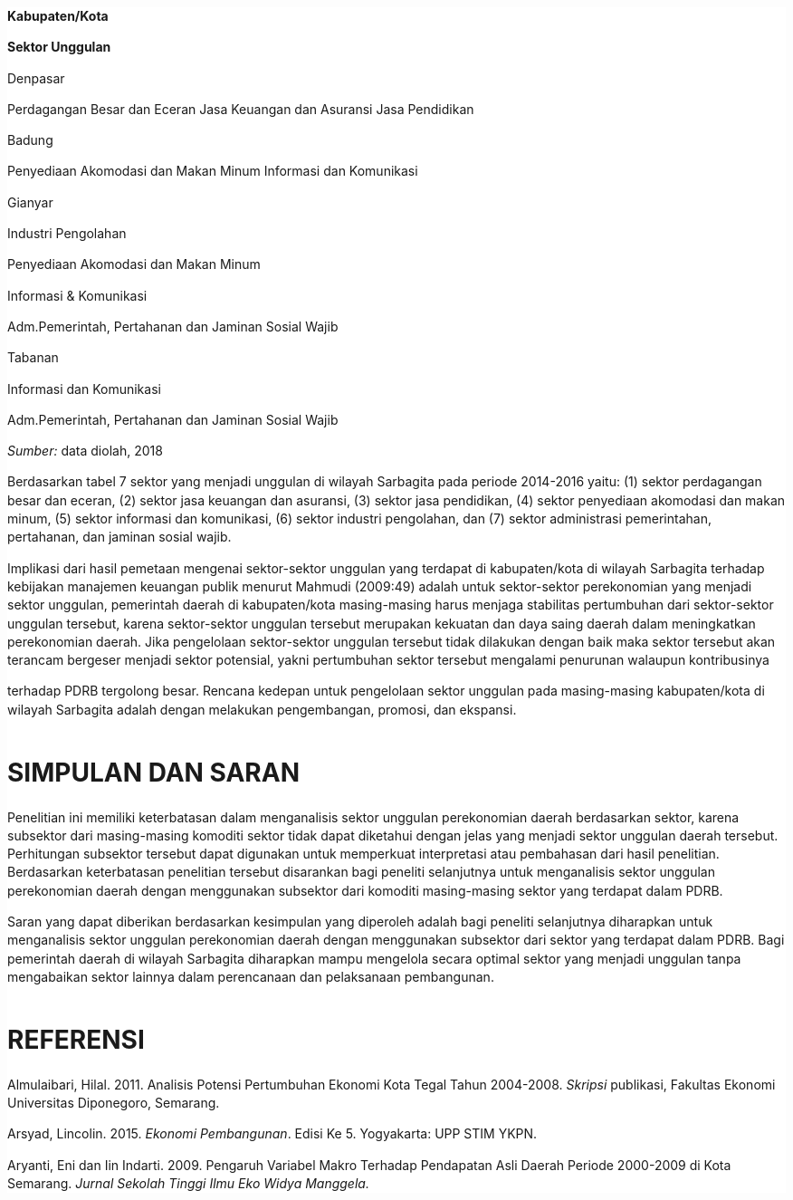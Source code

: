 <p><span class="font1" style="font-weight:bold;">Kabupaten/Kota</span></p></td><td style="vertical-align:top;">
<p><span class="font1" style="font-weight:bold;">Sektor Unggulan</span></p></td></tr>
<tr><td style="vertical-align:top;">
<p><span class="font1">Denpasar</span></p></td><td style="vertical-align:middle;">
<p><span class="font1">Perdagangan Besar dan Eceran Jasa Keuangan dan Asuransi Jasa Pendidikan</span></p></td></tr>
<tr><td style="vertical-align:top;">
<p><span class="font1">Badung</span></p></td><td style="vertical-align:middle;">
<p><span class="font1">Penyediaan Akomodasi dan Makan Minum Informasi dan Komunikasi</span></p></td></tr>
<tr><td style="vertical-align:middle;">
<p><span class="font1">Gianyar</span></p></td><td style="vertical-align:bottom;">
<p><span class="font1">Industri Pengolahan</span></p>
<p><span class="font1">Penyediaan Akomodasi dan Makan Minum</span></p>
<p><span class="font1">Informasi &amp;&nbsp;Komunikasi</span></p>
<p><span class="font1">Adm.Pemerintah, Pertahanan dan Jaminan Sosial Wajib</span></p></td></tr>
<tr><td style="vertical-align:top;">
<p><span class="font1">Tabanan</span></p></td><td style="vertical-align:bottom;">
<p><span class="font1">Informasi dan Komunikasi</span></p>
<p><span class="font1">Adm.Pemerintah, Pertahanan dan Jaminan Sosial Wajib</span></p></td></tr>
</table>
<p><span class="font1" style="font-style:italic;">Sumber:</span><span class="font1"> data diolah, 2018</span></p>
<p><span class="font3">Berdasarkan tabel 7 sektor yang menjadi unggulan di wilayah Sarbagita pada periode 2014-2016 yaitu: (1) sektor perdagangan besar dan eceran, (2) sektor jasa keuangan dan asuransi, (3) sektor jasa pendidikan, (4) sektor penyediaan akomodasi dan makan minum, (5) sektor informasi dan komunikasi, (6) sektor industri pengolahan, dan (7) sektor administrasi pemerintahan, pertahanan, dan jaminan sosial wajib.</span></p>
<p><span class="font3">Implikasi dari hasil pemetaan mengenai sektor-sektor unggulan yang terdapat di kabupaten/kota di wilayah Sarbagita terhadap kebijakan manajemen keuangan publik menurut Mahmudi (2009:49) adalah untuk sektor-sektor perekonomian yang menjadi sektor unggulan, pemerintah daerah di kabupaten/kota masing-masing harus menjaga stabilitas pertumbuhan dari sektor-sektor unggulan tersebut, karena sektor-sektor unggulan tersebut merupakan kekuatan dan daya saing daerah dalam meningkatkan perekonomian daerah. Jika pengelolaan sektor-sektor unggulan tersebut tidak dilakukan dengan baik maka sektor tersebut akan terancam bergeser menjadi sektor potensial, yakni pertumbuhan sektor tersebut mengalami penurunan walaupun kontribusinya</span></p>
<p><span class="font3">terhadap PDRB tergolong besar. Rencana kedepan untuk pengelolaan sektor unggulan pada masing-masing kabupaten/kota di wilayah Sarbagita adalah dengan melakukan pengembangan, promosi, dan ekspansi.</span></p>
<h1><a name="bookmark10"></a><span class="font3" style="font-weight:bold;"><a name="bookmark11"></a>SIMPULAN DAN SARAN</span></h1>
<p><span class="font3">Penelitian ini memiliki keterbatasan dalam menganalisis sektor unggulan perekonomian daerah berdasarkan sektor, karena subsektor dari masing-masing komoditi sektor tidak dapat diketahui dengan jelas yang menjadi sektor unggulan daerah tersebut. Perhitungan subsektor tersebut dapat digunakan untuk memperkuat interpretasi atau pembahasan dari hasil penelitian. Berdasarkan keterbatasan penelitian tersebut disarankan bagi peneliti selanjutnya untuk menganalisis sektor unggulan perekonomian daerah dengan menggunakan subsektor dari komoditi masing-masing sektor yang terdapat dalam PDRB.</span></p>
<p><span class="font3">Saran yang dapat diberikan berdasarkan kesimpulan yang diperoleh adalah bagi peneliti selanjutnya diharapkan untuk menganalisis sektor unggulan perekonomian daerah dengan menggunakan subsektor dari sektor yang terdapat dalam PDRB. Bagi pemerintah daerah di wilayah Sarbagita diharapkan mampu mengelola secara optimal sektor yang menjadi unggulan tanpa mengabaikan sektor lainnya dalam perencanaan dan pelaksanaan pembangunan.</span></p>
<h1><a name="bookmark12"></a><span class="font3" style="font-weight:bold;"><a name="bookmark13"></a>REFERENSI</span></h1>
<p><span class="font3">Almulaibari, Hilal. 2011. Analisis Potensi Pertumbuhan Ekonomi Kota Tegal Tahun 2004-2008. </span><span class="font3" style="font-style:italic;">Skripsi</span><span class="font3"> publikasi, Fakultas Ekonomi Universitas Diponegoro, Semarang.</span></p>
<p><span class="font3">Arsyad, Lincolin. 2015. </span><span class="font3" style="font-style:italic;">Ekonomi Pembangunan</span><span class="font3">. Edisi Ke 5. Yogyakarta: UPP STIM YKPN.</span></p>
<p><span class="font3">Aryanti, Eni dan Iin Indarti. 2009. Pengaruh Variabel Makro Terhadap Pendapatan Asli Daerah Periode 2000-2009 di Kota Semarang. </span><span class="font3" style="font-style:italic;">Jurnal Sekolah Tinggi Ilmu Eko Widya Manggela.</span></p>